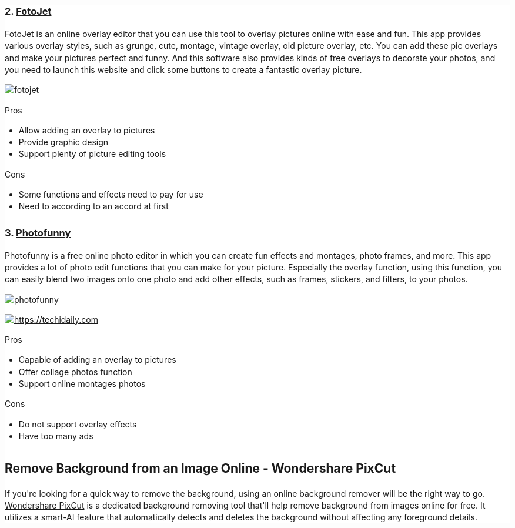
### 2\. [FotoJet](https://www.fotojet.com/)

FotoJet is an online overlay editor that you can use this tool to overlay pictures online with ease and fun. This app provides various overlay styles, such as grunge, cute, montage, vintage overlay, old picture overlay, etc. You can add these pic overlays and make your pictures perfect and funny. And this software also provides kinds of free overlays to decorate your photos, and you need to launch this website and click some buttons to create a fantastic overlay picture.

![fotojet](https://images.wondershare.com/filmora/article-images/2022/07/overlay-photos-on-computer-or-online-7.jpg)

Pros

* Allow adding an overlay to pictures
* Provide graphic design
* Support plenty of picture editing tools

Cons

* Some functions and effects need to pay for use
* Need to according to an accord at first

### 3\. [Photofunny](https://www.photofunny.net/)

Photofunny is a free online photo editor in which you can create fun effects and montages, photo frames, and more. This app provides a lot of photo edit functions that you can make for your picture. Especially the overlay function, using this function, you can easily blend two images onto one photo and add other effects, such as frames, stickers, and filters, to your photos.

![photofunny](https://images.wondershare.com/filmora/article-images/2022/07/overlay-photos-on-computer-or-online-8.jpg)


<a href="https://united.elfm.net/c/5597632/517826/4704" target="_top" id="517826">
  <img src="//a.impactradius-go.com/display-ad/4704-517826" border="0" alt="https://techidaily.com" width="728" height="90"/>
</a>
<img height="0" width="0" src="https://united.elfm.net/i/5597632/517826/4704" style="position:absolute;visibility:hidden;" border="0" />


Pros

* Capable of adding an overlay to pictures
* Offer collage photos function
* Support online montages photos

Cons

* Do not support overlay effects
* Have too many ads

## Remove Background from an Image Online - Wondershare PixCut

If you're looking for a quick way to remove the background, using an online background remover will be the right way to go. [Wondershare PixCut](https://pixcut.wondershare.com/) is a dedicated background removing tool that'll help remove background from images online for free. It utilizes a smart-AI feature that automatically detects and deletes the background without affecting any foreground details.
